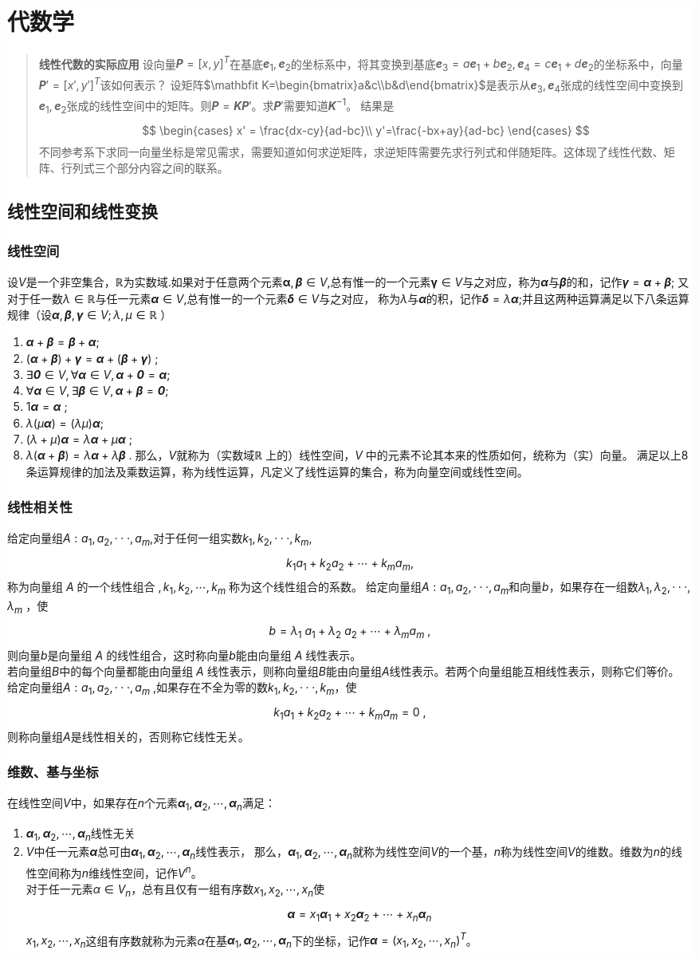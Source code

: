 # 代数学
> **线性代数的实际应用**
> 设向量$\mathbfit P=[x,y]^T$在基底$\mathbfit e_1,\mathbfit e_2$的坐标系中，将其变换到基底$\mathbfit e_3=a\mathbfit e_1+b\mathbfit e_2,\mathbfit e_4=c\mathbfit e_1+d\mathbfit e_2$的坐标系中，向量$\mathbfit P'=[x',y']^T$该如何表示？
> 设矩阵$\mathbfit K=\begin{bmatrix}a&c\\b&d\end{bmatrix}$是表示从$\mathbfit e_3,\mathbfit e_4$张成的线性空间中变换到$\mathbfit e_1, \mathbfit e_2$张成的线性空间中的矩阵。则$\mathbfit P =\mathbfit K \mathbfit P'$。求$\mathbfit P'$需要知道$\mathbfit K^{-1}$。
> 结果是
> $$
\begin{cases}
x' = \frac{dx-cy}{ad-bc}\\
y'=\frac{-bx+ay}{ad-bc}
\end{cases}
$$
> 不同参考系下求同一向量坐标是常见需求，需要知道如何求逆矩阵，求逆矩阵需要先求行列式和伴随矩阵。这体现了线性代数、矩阵、行列式三个部分内容之间的联系。
## 线性空间和线性变换
### 线性空间
设$V$是一个非空集合，$\mathbb{R}$为实数域.如果对于任意两个元素$\mathbf \alpha,\mathbfit \beta\in V$,总有惟一的一个元素$\mathbf \gamma\in V$与之对应，称为$\mathbfit \alpha$与$\mathbfit \beta$的和，记作$\mathbfit \gamma=\mathbfit\alpha+\mathbfit\beta;$ 又对于任一数$\lambda\in\mathbb{R}$与任一元素$\mathbfit \alpha \in V$,总有惟一的一个元素$\mathbfit\delta\in V$与之对应， 称为$\lambda$与$\mathbfit\alpha$的积，记作$\mathbfit\delta=\lambda\mathbfit\alpha;$并且这两种运算满足以下八条运算规律（设$\mathbfit\alpha,\mathbfit\beta,\mathbfit\gamma\in V;\lambda,\mu\in\mathbb{R}$ ）
1. $\mathbfit\alpha+\mathbfit\beta=\mathbfit\beta+\mathbfit\alpha;$
2. $( \mathbfit\alpha + \mathbfit\beta ) + \mathbfit\gamma = \mathbfit\alpha + ( \mathbfit\beta + \mathbfit\gamma )$ ;  
3. $\exists \mathbfit 0 \in V, \forall \mathbfit\alpha\in V, \mathbfit\alpha+\mathbfit0=\mathbfit\alpha;$  
4. $\forall \mathbfit\alpha\in V, \exists \mathbfit\beta\in V, \mathbfit\alpha+\mathbfit\beta=\mathbfit0;$
5. $1\mathbfit\alpha= \mathbfit\alpha$ ;
6. $\lambda(\mu\mathbfit\alpha)=\left(\lambda\mu\right)\mathbfit\alpha;$  
7. $( \lambda + \mu )\mathbfit\alpha = \lambda \mathbfit\alpha + \mu \mathbfit\alpha$ ;  
8. $\lambda ( \mathbfit\alpha + \mathbfit\beta ) = \lambda \mathbfit\alpha + \lambda \mathbfit\beta$ .
那么，$V$就称为（实数域$\mathbb{R}$ 上的）线性空间，$V$ 中的元素不论其本来的性质如何，统称为（实）向量。
满足以上8条运算规律的加法及乘数运算，称为线性运算，凡定义了线性运算的集合，称为向量空间或线性空间。
### 线性相关性
给定向量组$A:a_1,a_2,\cdotp\cdotp\cdotp,a_m$,对于任何一组实数$k_1,k_2,\cdotp\cdotp\cdotp,k_m$,
$$k_{1}a_{1}+k_{2}a_{2}+\cdots+k_{m}a_{m},$$
称为向量组 $A$ 的一个线性组合 $,k_1,k_2,\cdots,k_m$ 称为这个线性组合的系数。
给定向量组$A:a_1,a_2,\cdotp\cdotp\cdotp,a_m$和向量$b$，如果存在一组数$\lambda_1,\lambda_2,\cdotp\cdotp\cdotp,\lambda_m$ ，使
$$b=\lambda_{1}\:a_{1}+\lambda_{2}\:a_{2}+\cdots+\lambda_{m}a_{m}\:,$$
则向量$b$是向量组 $A$ 的线性组合，这时称向量$b$能由向量组 $A$ 线性表示。  
若向量组$B$中的每个向量都能由向量组 $A$ 线性表示，则称向量组$B$能由向量组$A$线性表示。若两个向量组能互相线性表示，则称它们等价。
给定向量组$A:a_1,a_2,\cdotp\cdotp\cdotp,a_m$ ,如果存在不全为零的数$k_1,k_2,\cdotp\cdotp\cdotp,k_m$，使
$$k_{1}a_{1}+k_{2}a_{2}+\cdots+k_{m}a_{m}=0\:,$$
则称向量组$A$是线性相关的，否则称它线性无关。
### 维数、基与坐标
在线性空间$V$中，如果存在$n$个元素$\mathbfit\alpha_1,\mathbfit\alpha_2,\cdots,\mathbfit\alpha_n$满足：
1. $\mathbfit\alpha_1,\mathbfit\alpha_2,\cdots,\mathbfit\alpha_n$线性无关
2. $V$中任一元素$\mathbfit \alpha$总可由$\mathbfit\alpha_1,\mathbfit\alpha_2,\cdots,\mathbfit\alpha_n$线性表示，
那么，$\mathbfit\alpha_1,\mathbfit\alpha_2,\cdots,\mathbfit\alpha_n$就称为线性空间$V$的一个基，$n$称为线性空间$V$的维数。维数为$n$的线性空间称为$n$维线性空间，记作$V^n$。  
对于任一元素$\alpha \in V_n$，总有且仅有一组有序数$x_1, x_2, \cdots, x_n$使
$$ \mathbfit\alpha = x_1\mathbfit\alpha_1+x_2\mathbfit\alpha_2+\cdots+x_n\mathbfit\alpha_n $$
$x_1, x_2, \cdots, x_n$这组有序数就称为元素$\alpha$在基$\mathbfit\alpha_1,\mathbfit\alpha_2,\cdots,\mathbfit\alpha_n$下的坐标，记作$\mathbfit\alpha=(x_1,x_2,\cdots,x_n)^T$。